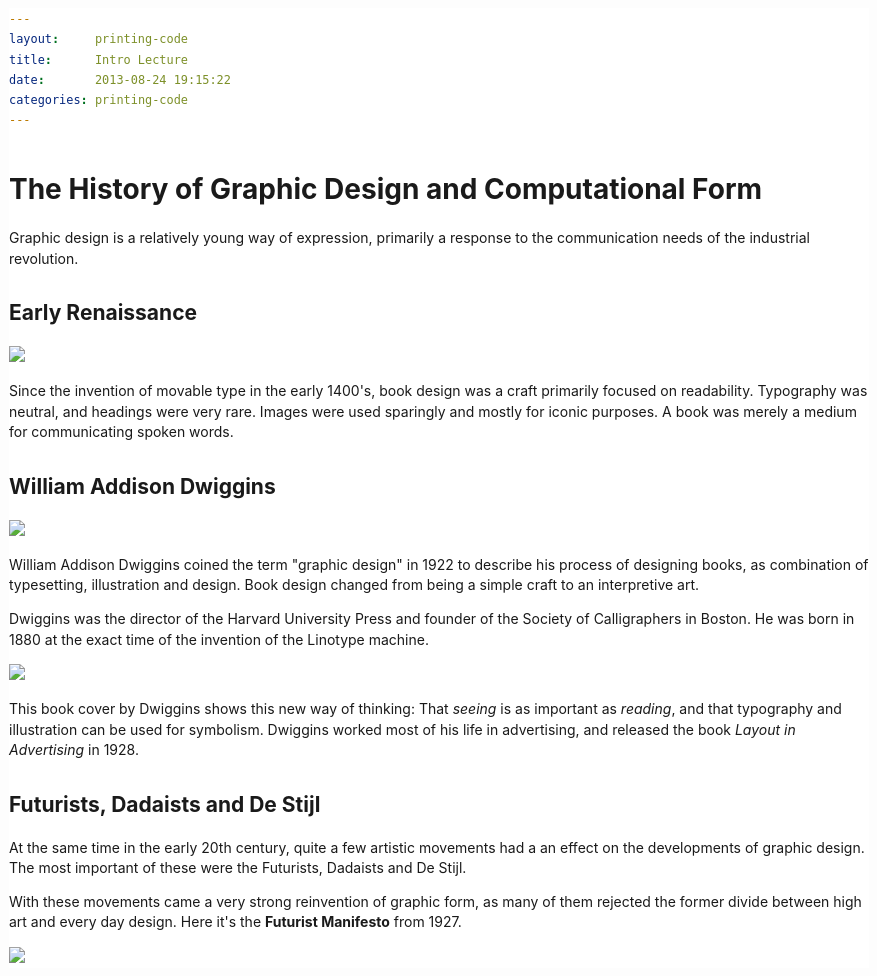 ```yaml
---
layout:     printing-code
title:      Intro Lecture
date:       2013-08-24 19:15:22
categories: printing-code
---
```



The History of Graphic Design and Computational Form
====================================================

Graphic design is a relatively young way of expression, primarily a response to the communication needs of the industrial revolution. 

Early Renaissance
-----------------

<img src="{% asset_path printing-code/intro/gutenberg_small.jpg %}" data-slideshow="{% asset_path printing-code/intro/gutenberg.jpg %}" />

Since the invention of movable type in the early 1400's, book design was a craft primarily focused on readability. Typography was neutral, and headings were very rare. Images were used sparingly and mostly for iconic purposes. A book was merely a medium for communicating spoken words. 


William Addison Dwiggins
------------------------

<img src="{% asset_path printing-code/intro/dwiggins_small.jpg %}" data-slideshow="{% asset_path printing-code/intro/dwiggins.jpg %}" />

William Addison Dwiggins coined the term "graphic design" in 1922 to describe his process of designing books, as combination of typesetting, illustration and design. Book design changed from being a simple craft to an interpretive art.

Dwiggins was the director of the Harvard University Press and founder of the Society of Calligraphers in Boston. He was born in 1880 at the exact time of the invention of the Linotype machine.

<img src="{% asset_path printing-code/intro/dwiggins_cover_small.jpg %}" data-slideshow="{% asset_path printing-code/intro/dwiggins_cover.jpg %}" />

This book cover by Dwiggins shows this new way of thinking: That _seeing_ is as important as _reading_, and that typography and illustration can be used for symbolism. Dwiggins worked most of his life in advertising, and released the book _Layout in Advertising_ in 1928.


Futurists, Dadaists and De Stijl
--------------------------------

At the same time in the early 20th century, quite a few artistic movements had a an effect on the developments of graphic design. The most important of these were the Futurists, Dadaists and De Stijl.

With these movements came a very strong reinvention of graphic form, as many of them rejected the former divide between high art and every day design. Here it's the **Futurist Manifesto** from 1927.

<img src="{% asset_path printing-code/intro/depero_futurista_cover_small.jpg %}" data-slideshow="{% asset_path printing-code/intro/depero_futurista_cover.jpg %}" />
